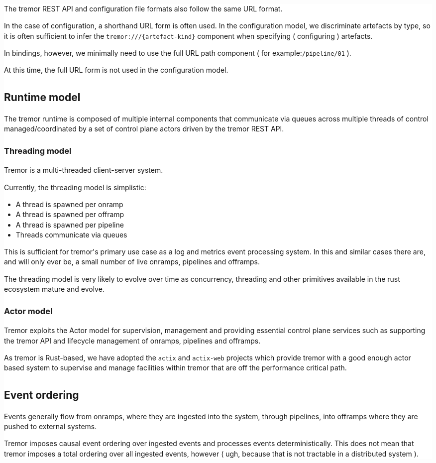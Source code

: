 The tremor REST API and configuration file formats also follow the same URL format.

In the case of configuration, a shorthand URL form is often used. In the configuration model, we discriminate artefacts by type, so it is often sufficient to infer the `tremor:///{artefact-kind}` component when specifying ( configuring ) artefacts.

In bindings, however, we minimally need to use the full URL path component  ( for example:`/pipeline/01` ).

At this time, the full URL form is not used in the configuration model.

## Runtime model

The tremor runtime is composed of multiple internal components that communicate via queues across multiple
threads of control managed/coordinated by a set of control plane actors driven by the tremor REST API.

### Threading model

Tremor is a multi-threaded client-server system.

Currently, the threading model is simplistic:
* A thread is spawned per onramp
* A thread is spawned per offramp
* A thread is spawned per pipeline
* Threads communicate via queues

This is sufficient for tremor's primary use case as a log and metrics event processing system. In this and similar cases there are, and will only ever be, a small number of live onramps, pipelines and offramps.

The threading model is very likely to evolve over time
as concurrency, threading and other primitives available in the rust ecosystem mature and evolve.

### Actor model

Tremor exploits the Actor model for supervision, management and providing essential control plane services such as supporting the tremor API and lifecycle management of onramps, pipelines and
offramps.

As tremor is Rust-based, we have adopted the `actix` and `actix-web` projects which provide tremor with a
good enough actor based system to supervise and manage
facilities within tremor that are off the performance critical path.

## Event ordering

Events generally flow from onramps, where they are ingested into the system, through pipelines, into offramps where they are pushed to external systems.

Tremor imposes causal event ordering over ingested
events and processes events deterministically. This
does not mean that tremor imposes a total ordering over all ingested events, however ( ugh, because that is not tractable in a distributed system ).
